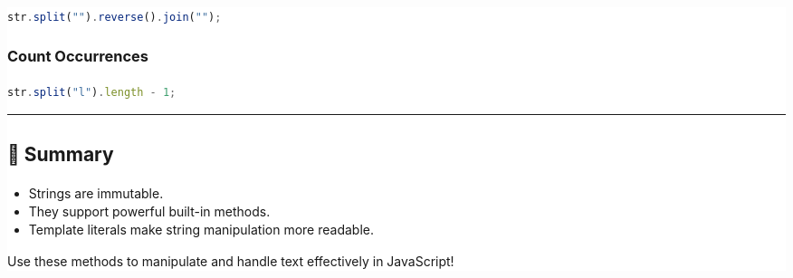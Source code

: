 ```js
str.split("").reverse().join("");
```

### Count Occurrences

```js
str.split("l").length - 1;
```

---

## 📌 Summary

- Strings are immutable.
- They support powerful built-in methods.
- Template literals make string manipulation more readable.

Use these methods to manipulate and handle text effectively in JavaScript!

